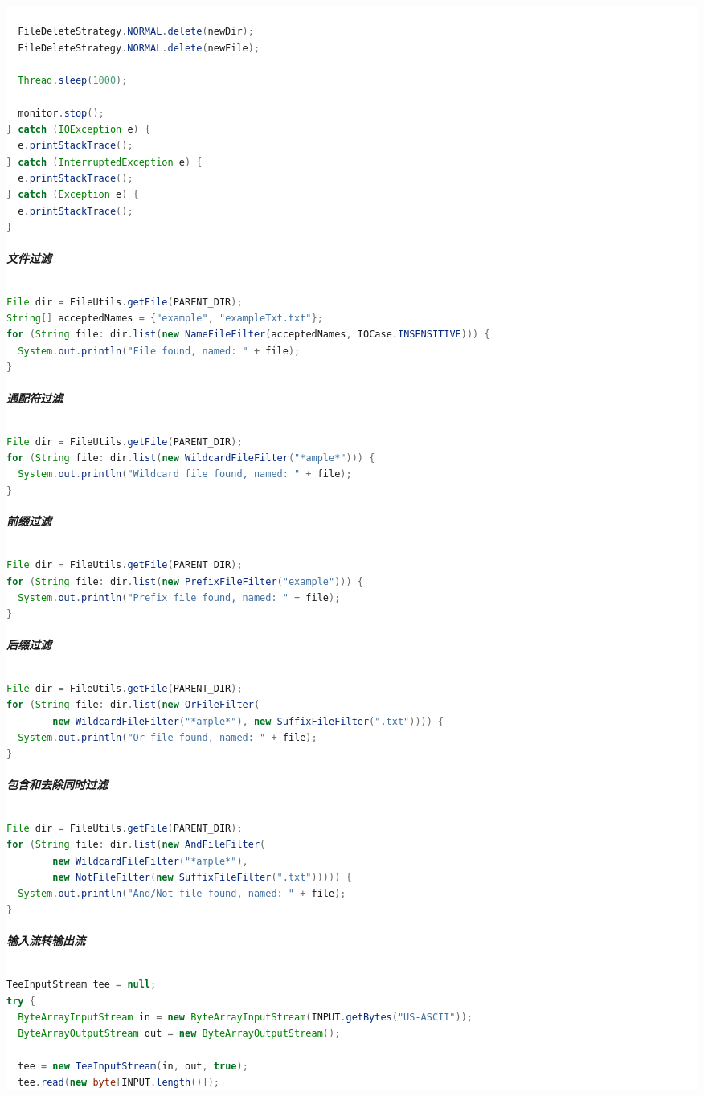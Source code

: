 ```java

  FileDeleteStrategy.NORMAL.delete(newDir);
  FileDeleteStrategy.NORMAL.delete(newFile);

  Thread.sleep(1000);

  monitor.stop();
} catch (IOException e) {
  e.printStackTrace();
} catch (InterruptedException e) {
  e.printStackTrace();
} catch (Exception e) {
  e.printStackTrace();
}
```
###### **文件过滤**
```java
File dir = FileUtils.getFile(PARENT_DIR);
String[] acceptedNames = {"example", "exampleTxt.txt"};
for (String file: dir.list(new NameFileFilter(acceptedNames, IOCase.INSENSITIVE))) {
  System.out.println("File found, named: " + file);
}
```
###### **通配符过滤**
```java
File dir = FileUtils.getFile(PARENT_DIR);
for (String file: dir.list(new WildcardFileFilter("*ample*"))) {
  System.out.println("Wildcard file found, named: " + file);
}
```
###### **前缀过滤**
```java
File dir = FileUtils.getFile(PARENT_DIR);
for (String file: dir.list(new PrefixFileFilter("example"))) {
  System.out.println("Prefix file found, named: " + file);
}
```
###### **后缀过滤**
```java
File dir = FileUtils.getFile(PARENT_DIR);
for (String file: dir.list(new OrFileFilter(
        new WildcardFileFilter("*ample*"), new SuffixFileFilter(".txt")))) {
  System.out.println("Or file found, named: " + file);
}
```
###### **包含和去除同时过滤**
```java
File dir = FileUtils.getFile(PARENT_DIR);
for (String file: dir.list(new AndFileFilter(
        new WildcardFileFilter("*ample*"),
        new NotFileFilter(new SuffixFileFilter(".txt"))))) {
  System.out.println("And/Not file found, named: " + file);
}
```
###### **输入流转输出流**
```java
TeeInputStream tee = null;
try {
  ByteArrayInputStream in = new ByteArrayInputStream(INPUT.getBytes("US-ASCII"));
  ByteArrayOutputStream out = new ByteArrayOutputStream();

  tee = new TeeInputStream(in, out, true);
  tee.read(new byte[INPUT.length()]);

```
